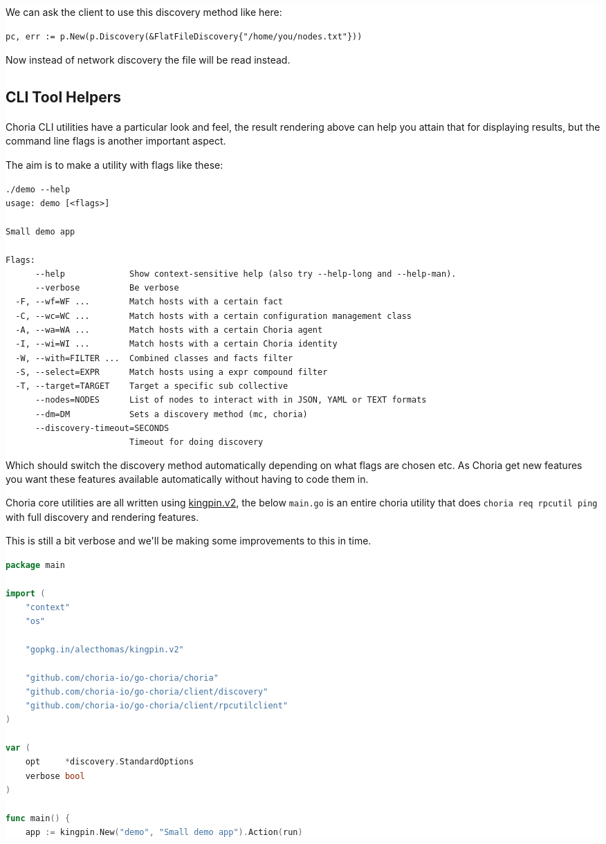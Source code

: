 We can ask the client to use this discovery method like here:

```golang
pc, err := p.New(p.Discovery(&FlatFileDiscovery{"/home/you/nodes.txt"}))
```

Now instead of network discovery the file will be read instead.

## CLI Tool Helpers

Choria CLI utilities have a particular look and feel, the result rendering above can help you attain that for displaying results, but the command line flags is another important aspect.

The aim is to make a utility with flags like these:

```nohighlight
./demo --help
usage: demo [<flags>]

Small demo app

Flags:
      --help             Show context-sensitive help (also try --help-long and --help-man).
      --verbose          Be verbose
  -F, --wf=WF ...        Match hosts with a certain fact
  -C, --wc=WC ...        Match hosts with a certain configuration management class
  -A, --wa=WA ...        Match hosts with a certain Choria agent
  -I, --wi=WI ...        Match hosts with a certain Choria identity
  -W, --with=FILTER ...  Combined classes and facts filter
  -S, --select=EXPR      Match hosts using a expr compound filter
  -T, --target=TARGET    Target a specific sub collective
      --nodes=NODES      List of nodes to interact with in JSON, YAML or TEXT formats
      --dm=DM            Sets a discovery method (mc, choria)
      --discovery-timeout=SECONDS  
                         Timeout for doing discovery
```

Which should switch the discovery method automatically depending on what flags are chosen etc. As Choria get new features you want these features available automatically without having to code them in.

Choria core utilities are all written using [kingpin.v2](https://pkg.go.dev/gopkg.in/alecthomas/kingpin.v2), the below `main.go` is an entire choria utility that does `choria req rpcutil ping` with full discovery and rendering features.

This is still a bit verbose and we'll be making some improvements to this in time.

```go
package main

import (
	"context"
	"os"

	"gopkg.in/alecthomas/kingpin.v2"

	"github.com/choria-io/go-choria/choria"
	"github.com/choria-io/go-choria/client/discovery"
	"github.com/choria-io/go-choria/client/rpcutilclient"
)

var (
	opt     *discovery.StandardOptions
	verbose bool
)

func main() {
	app := kingpin.New("demo", "Small demo app").Action(run)
```